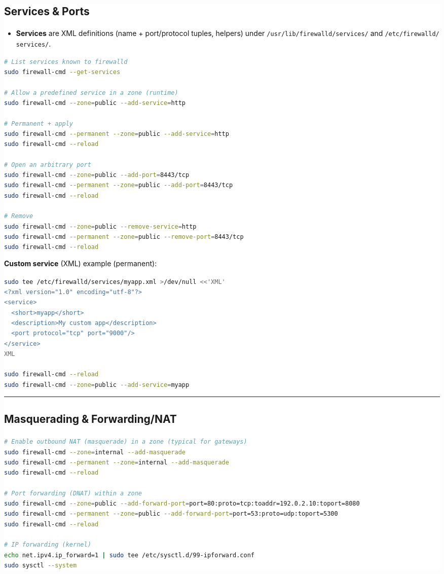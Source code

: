 
## Services & Ports

- **Services** are XML definitions (name + port/protocol tuples, helpers) under `/usr/lib/firewalld/services/` and `/etc/firewalld/services/`.

```bash
# List services known to firewalld
sudo firewall-cmd --get-services

# Allow a predefined service in a zone (runtime)
sudo firewall-cmd --zone=public --add-service=http

# Permanent + apply
sudo firewall-cmd --permanent --zone=public --add-service=http
sudo firewall-cmd --reload

# Open an arbitrary port
sudo firewall-cmd --zone=public --add-port=8443/tcp
sudo firewall-cmd --permanent --zone=public --add-port=8443/tcp
sudo firewall-cmd --reload

# Remove
sudo firewall-cmd --zone=public --remove-service=http
sudo firewall-cmd --permanent --zone=public --remove-port=8443/tcp
sudo firewall-cmd --reload
```

**Custom service** (XML) example (permanent):
```bash
sudo tee /etc/firewalld/services/myapp.xml >/dev/null <<'XML'
<?xml version="1.0" encoding="utf-8"?>
<service>
  <short>myapp</short>
  <description>My custom app</description>
  <port protocol="tcp" port="9000"/>
</service>
XML

sudo firewall-cmd --reload
sudo firewall-cmd --zone=public --add-service=myapp
```

---

## Masquerading & Forwarding/NAT

```bash
# Enable outbound NAT (masquerade) in a zone (typical for gateways)
sudo firewall-cmd --zone=internal --add-masquerade
sudo firewall-cmd --permanent --zone=internal --add-masquerade
sudo firewall-cmd --reload

# Port forwarding (DNAT) within a zone
sudo firewall-cmd --zone=public --add-forward-port=port=80:proto=tcp:toaddr=192.0.2.10:toport=8080
sudo firewall-cmd --permanent --zone=public --add-forward-port=port=53:proto=udp:toport=5300
sudo firewall-cmd --reload

# IP forwarding (kernel)
echo net.ipv4.ip_forward=1 | sudo tee /etc/sysctl.d/99-ipforward.conf
sudo sysctl --system
```
